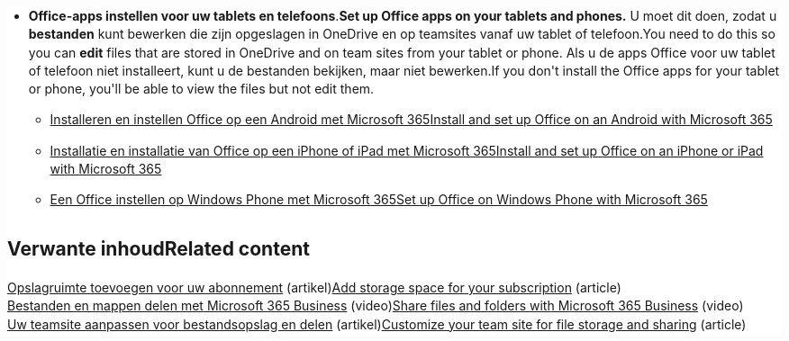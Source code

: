 - <span data-ttu-id="df5d6-226">**Office-apps instellen voor uw tablets en telefoons**.</span><span class="sxs-lookup"><span data-stu-id="df5d6-226">**Set up Office apps on your tablets and phones.**</span></span> <span data-ttu-id="df5d6-227">U moet dit doen, zodat u **bestanden** kunt bewerken die zijn opgeslagen in OneDrive en op teamsites vanaf uw tablet of telefoon.</span><span class="sxs-lookup"><span data-stu-id="df5d6-227">You need to do this so you can **edit** files that are stored in OneDrive and on team sites from your tablet or phone.</span></span> <span data-ttu-id="df5d6-228">Als u de apps Office voor uw tablet of telefoon niet installeert, kunt u de bestanden bekijken, maar niet bewerken.</span><span class="sxs-lookup"><span data-stu-id="df5d6-228">If you don't install the Office apps for your tablet or phone, you'll be able to view the files but not edit them.</span></span>

  - [<span data-ttu-id="df5d6-229">Installeren en instellen Office op een Android met Microsoft 365</span><span class="sxs-lookup"><span data-stu-id="df5d6-229">Install and set up Office on an Android with Microsoft 365</span></span>](https://support.microsoft.com/office/cafe9d6f-8b0c-4b03-b20a-12438a82a22d)

  - [<span data-ttu-id="df5d6-230">Installatie en installatie van Office op een iPhone of iPad met Microsoft 365</span><span class="sxs-lookup"><span data-stu-id="df5d6-230">Install and set up Office on an iPhone or iPad with Microsoft 365</span></span>](https://support.microsoft.com/office/9df6d10c-7281-4671-8666-6ca8e339b628)

  - [<span data-ttu-id="df5d6-231">Een Office instellen op Windows Phone met Microsoft 365</span><span class="sxs-lookup"><span data-stu-id="df5d6-231">Set up Office on Windows Phone with Microsoft 365</span></span>](https://support.microsoft.com/office/2b7c1b51-a717-45d6-90c9-ee1c1c5ee0b7)

## <a name="related-content"></a><span data-ttu-id="df5d6-232">Verwante inhoud</span><span class="sxs-lookup"><span data-stu-id="df5d6-232">Related content</span></span>

<span data-ttu-id="df5d6-233">[Opslagruimte toevoegen voor uw abonnement](../../commerce/add-storage-space.md) (artikel)</span><span class="sxs-lookup"><span data-stu-id="df5d6-233">[Add storage space for your subscription](../../commerce/add-storage-space.md) (article)</span></span>\
<span data-ttu-id="df5d6-234">[Bestanden en mappen delen met Microsoft 365 Business](https://support.microsoft.com/office/share-files-and-folders-with-microsoft-365-business-72f26d6c-bf9e-432c-8b96-e3c2437f5b65) (video)</span><span class="sxs-lookup"><span data-stu-id="df5d6-234">[Share files and folders with Microsoft 365 Business](https://support.microsoft.com/office/share-files-and-folders-with-microsoft-365-business-72f26d6c-bf9e-432c-8b96-e3c2437f5b65) (video)</span></span>\
<span data-ttu-id="df5d6-235">[Uw teamsite aanpassen voor bestandsopslag en delen](customize-team-site.md) (artikel)</span><span class="sxs-lookup"><span data-stu-id="df5d6-235">[Customize your team site for file storage and sharing](customize-team-site.md) (article)</span></span>